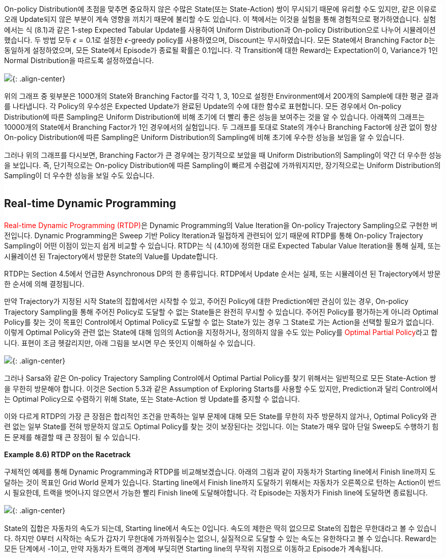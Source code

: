 On-policy Distribution에 초점을 맞추면 중요하지 않은 수많은 State(또는 State-Action) 쌍이 무시되기 때문에 유리할 수도 있지만, 같은 이유로 오래 Update되지 않은 부분이 계속 영향을 끼치기 때문에 불리할 수도 있습니다. 이 책에서는 이것을 실험을 통해 경험적으로 평가하였습니다. 실험에서는 식 (8.1)과 같은 1-step Expected Tabular Update를 사용하여 Uniform Distribution과 On-policy Distribution으로 나누어 시뮬레이션했습니다. 두 방법 모두 $\epsilon = 0.1$로 설정한 $\epsilon$-greedy policy를 사용하였으며, Discount는 무시하였습니다. 모든 State에서 Branching Factor $b$는 동일하게 설정하였으며, 모든 State에서 Episode가 종료될 확률은 0.1입니다. 각 Transition에 대한 Reward는 Expectation이 0, Variance가 1인 Normal Distribution을 따르도록 설정하였습니다.

![](https://github.com/JoonsuRyu/images/blob/master/RL/008/15.png?raw=true){: .align-center}

위의 그래프 중 윗부분은 1000개의 State와 Branching Factor를 각각 1, 3, 10으로 설정한 Environment에서 200개의 Sample에 대한 평균 결과를 나타냅니다. 각 Policy의 우수성은 Expected Update가 완료된 Update의 수에 대한 함수로 표현합니다. 모든 경우에서 On-policy Distribution에 따른 Sampling은 Uniform Distribution에 비해 초기에 더 빨리 좋은 성능을 보여주는 것을 알 수 있습니다. 아래쪽의 그래프는 10000개의 State에서 Branching Factor가 1인 경우에서의 실험입니다. 두 그래프를 토대로 State의 개수나 Branching Factor에 상관 없이 항상 On-policy Distribution에 따른 Sampling은 Uniform Distribution의 Sampling에 비해 초기에 우수한 성능을 보임을 알 수 있습니다.

그러나 위의 그래프를 다시보면, Branching Factor가 큰 경우에는 장기적으로 보았을 때 Uniform Distribution의 Sampling이 약간 더 우수한 성능을 보입니다. 즉, 단기적으로는 On-policy Distribution에 따른 Sampling이 빠르게 수렴값에 가까워지지만, 장기적으로는 Uniform Distribution의 Sampling이 더 우수한 성능을 보일 수도 있습니다.

## Real-time Dynamic Programming

<span style="color:red">Real-time Dynamic Programming (RTDP)</span>은 Dynamic Programming의 Value Iteration을 On-policy Trajectory Sampling으로 구현한 버전입니다. Dynamic Programming은 Sweep 기반 Policy Iteration과 밀접하게 관련되어 있기 때문에 RTDP를 통해 On-policy Trajectory Sampling이 어떤 이점이 있는지 쉽게 비교할 수 있습니다. RTDP는 식 (4.10)에 정의한 대로 Expected Tabular Value Iteration을 통해 실제, 또는 시뮬레이션 된 Trajectory에서 방문한 State의 Value를 Update합니다.

RTDP는 Section 4.5에서 언급한 Asynchronous DP의 한 종류입니다. RTDP에서 Update 순서는 실제, 또는 시뮬레이션 된 Trajectory에서 방문한 순서에 의해 결정됩니다.

만약 Trajectory가 지정된 시작 State의 집합에서만 시작할 수 있고, 주어진 Policy에 대한 Prediction에만 관심이 있는 경우, On-policy Trajectory Sampling을 통해 주어진 Policy로 도달할 수 없는 State들은 완전히 무시할 수 있습니다. 주어진 Policy를 평가하는게 아니라 Optimal Policy를 찾는 것이 목표인 Control에서 Optimal Policy로 도달할 수 없는 State가 있는 경우 그 State로 가는 Action을 선택할 필요가 없습니다. 이렇게 Optimal Policy와 관련 없는 State에 대해 임의의 Action을 지정하거나, 정의하지 않을 수도 있는 Policy를 <span style="color:red">Optimal Partial Policy</span>라고 합니다. 표현이 조금 헷갈리지만, 아래 그림을 보시면 무슨 뜻인지 이해하실 수 있습니다.

![](https://github.com/JoonsuRyu/images/blob/master/RL/008/16.png?raw=true){: .align-center}

그러나 Sarsa와 같은 On-policy Trajectory Sampling Control에서 Optimal Partial Policy를 찾기 위해서는 일반적으로 모든 State-Action 쌍을 무한히 방문해야 합니다. 이것은 Section 5.3과 같은 Assumption of Exploring Starts를 사용할 수도 있지만, Prediction과 달리 Control에서는 Optimal Policy으로 수렴하기 위해 State, 또는 State-Action 쌍 Update를 중지할 수 없습니다.

이와 다르게 RTDP의 가장 큰 장점은 합리적인 조건을 만족하는 일부 문제에 대해 모든 State를 무한히 자주 방문하지 않거나, Optimal Policy와 관련 없는 일부 State를 전혀 방문하지 않고도 Optimal Policy를 찾는 것이 보장된다는 것입니다. 이는 State가 매우 많아 단일 Sweep도 수행하기 힘든 문제를 해결할 때 큰 장점이 될 수 있습니다.

**Example 8.6) RTDP on the Racetrack**

구체적인 예제를 통해 Dynamic Programming과 RTDP를 비교해보겠습니다. 아래의 그림과 같이 자동차가 Starting line에서 Finish line까지 도달하는 것이 목표인 Grid World 문제가 있습니다. Starting line에서 Finish line까지 도달하기 위해서는 자동차가 오른쪽으로 턴하는 Action이 반드시 필요한데, 트랙을 벗어나지 않으면서 가능한 빨리 Finish line에 도달해야합니다. 각 Episode는 자동차가 Finish line에 도달하면 종료됩니다.

![](https://github.com/JoonsuRyu/images/blob/master/RL/008/17.png?raw=true){: .align-center}

State의 집합은 자동차의 속도가 되는데, Starting line에서 속도는 0입니다. 속도의 제한은 딱히 없으므로 State의 집합은 무한대라고 볼 수 있습니다. 하지만 0부터 시작하는 속도가 갑자기 무한대에 가까워질수는 없으니, 실질적으로 도달할 수 있는 속도는 유한하다고 볼 수 있습니다. Reward는 모든 단계에서 -1이고, 만약 자동차가 트랙의 경계에 부딪히면 Starting line의 무작위 지점으로 이동하고 Episode가 계속됩니다.
